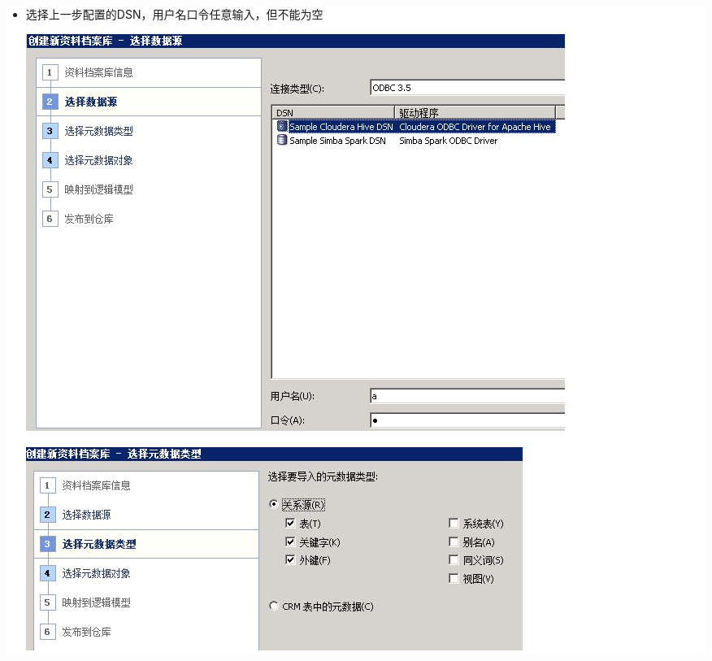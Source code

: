 * 选择上一步配置的DSN，用户名口令任意输入，但不能为空

  ![](assets/Using_Oracle_BIEE_with_FusionInsight/image48.png)

  ![](assets/Using_Oracle_BIEE_with_FusionInsight/image49.png)
